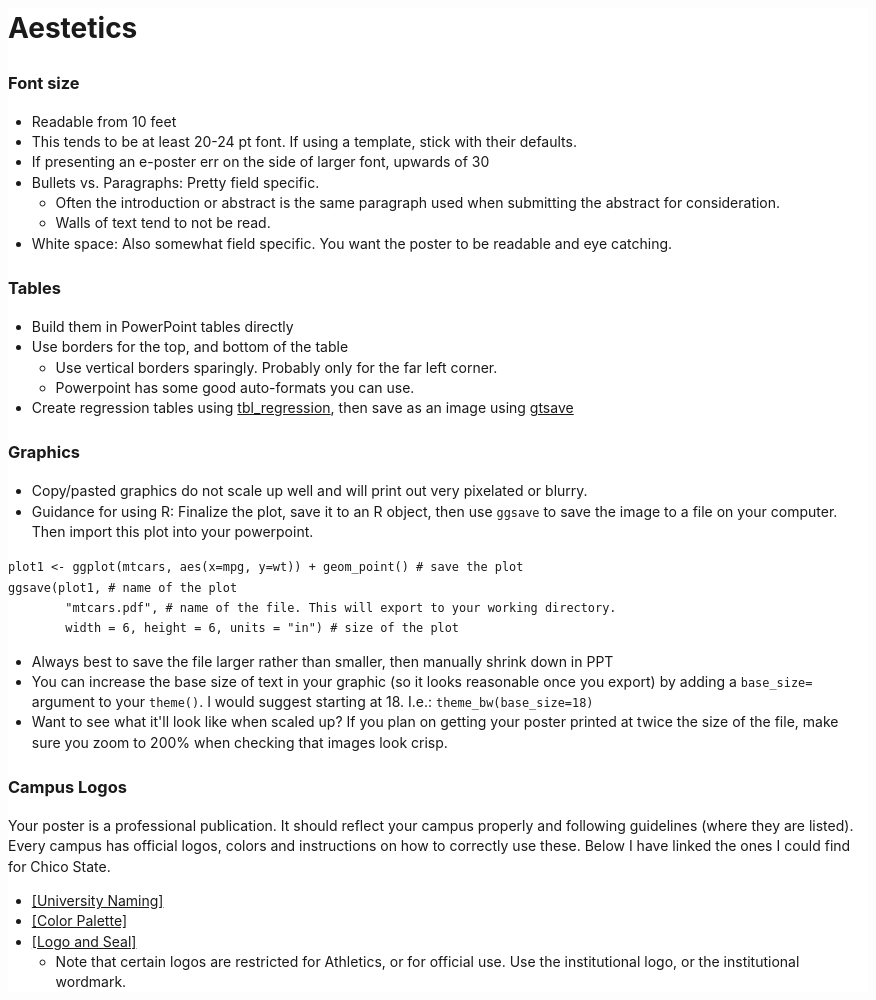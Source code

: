 
# Aestetics

### Font size
* Readable from 10 feet
* This tends to be at least 20-24 pt font. If using a template, stick with their defaults. 
* If presenting an e-poster err on the side of larger font, upwards of 30
* Bullets vs. Paragraphs: Pretty field specific. 
    - Often the introduction or abstract is the same paragraph used when submitting the abstract for consideration. 
    - Walls of text tend to not be read. 
* White space: Also somewhat field specific. You want the poster to be readable and eye catching. 


### Tables
* Build them in PowerPoint tables directly
* Use borders for the top, and bottom of the table
    - Use vertical borders sparingly. Probably only for the far left corner. 
    - Powerpoint has some good auto-formats you can use. 
* Create regression tables using [tbl_regression](https://www.danieldsjoberg.com/gtsummary/articles/tbl_regression.html#gt-functions-to-format-table), then save as an image using [gtsave](https://gt.rstudio.com/reference/gtsave.html)

### Graphics
* Copy/pasted graphics do not scale up well and will print out very pixelated or blurry. 
* Guidance for using R: Finalize the plot, save it to an R object, then use `ggsave` to save the image to a file on your computer. Then import this plot into your powerpoint. 

```
plot1 <- ggplot(mtcars, aes(x=mpg, y=wt)) + geom_point() # save the plot
ggsave(plot1, # name of the plot
        "mtcars.pdf", # name of the file. This will export to your working directory. 
        width = 6, height = 6, units = "in") # size of the plot
```

* Always best to save the file larger rather than smaller, then manually shrink down in PPT
* You can increase the base size of text in your graphic (so it looks reasonable once you export) by adding a `base_size=` argument to your `theme()`. I would suggest starting at 18. I.e.: `theme_bw(base_size=18)`
* Want to see what it'll look like when scaled up? If you plan on getting your poster printed at twice the size of the file, make sure you zoom to 200% when checking that images look crisp.

### Campus Logos
Your poster is a professional publication. It should reflect your campus properly and following guidelines (where they are listed). Every campus has official logos, colors and instructions on how to correctly use these. Below I have linked the ones I could find for Chico State. 

* [[University Naming]](https://www.csuchico.edu/style-guide/visual/naming.shtml)
* [[Color Palette]](https://www.csuchico.edu/style-guide/visual/colors.shtml)
* [[Logo and Seal]](https://www.csuchico.edu/style-guide/visual/logos.shtml)
    - Note that certain logos are restricted for Athletics, or for official use. Use the institutional logo, or the institutional wordmark. 
